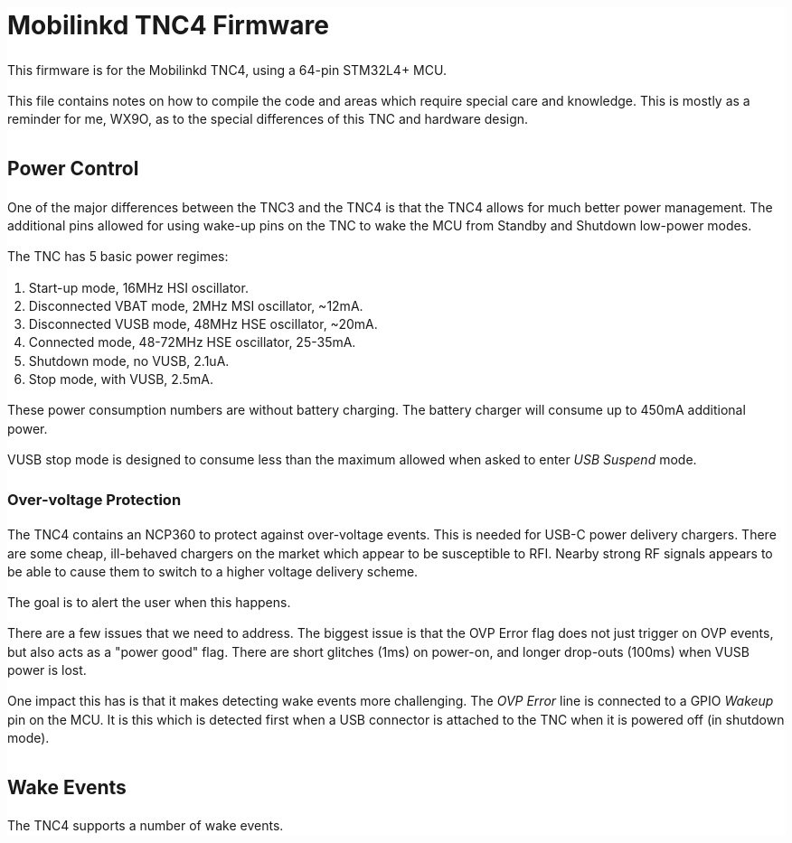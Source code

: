 # Mobilinkd TNC4 Firmware

This firmware is for the Mobilinkd TNC4, using a 64-pin STM32L4+ MCU.

This file contains notes on how to compile the code and areas which require
special care and knowledge. This is mostly as a reminder for me, WX9O, as
to the special differences of this TNC and hardware design.

## Power Control

One of the major differences between the TNC3 and the TNC4 is that the
TNC4 allows for much better power management. The additional pins allowed
for using wake-up pins on the TNC to wake the MCU from Standby and Shutdown
low-power modes.

The TNC has 5 basic power regimes:

 1. Start-up mode, 16MHz HSI oscillator.
 1. Disconnected VBAT mode, 2MHz MSI oscillator, ~12mA.
 1. Disconnected VUSB mode, 48MHz HSE oscillator, ~20mA.
 1. Connected mode, 48-72MHz HSE oscillator, 25-35mA.
 1. Shutdown mode, no VUSB, 2.1uA.
 1. Stop mode, with VUSB, 2.5mA.
 
 These power consumption numbers are without battery charging. The battery
 charger will consume up to 450mA additional power.
 
VUSB stop mode is designed to consume less than the maximum allowed when
asked to enter *USB Suspend* mode.
 
### Over-voltage Protection

The TNC4 contains an NCP360 to protect against over-voltage events. This is
needed for USB-C power delivery chargers. There are some cheap, ill-behaved
chargers on the market which appear to be susceptible to RFI. Nearby strong 
RF signals appears to be able to cause them to switch to a higher voltage
delivery scheme.

The goal is to alert the user when this happens.

There are a few issues that we need to address. The biggest issue is that
the OVP Error flag does not just trigger on OVP events, but also acts as
a "power good" flag. There are short glitches (1ms) on power-on, and longer
drop-outs (100ms) when VUSB power is lost.

One impact this has is that it makes detecting wake events more challenging.
The *OVP Error* line is connected to a GPIO *Wakeup* pin on the MCU. It is
this which is detected first when a USB connector is attached to the TNC
when it is powered off (in shutdown mode).

## Wake Events

The TNC4 supports a number of wake events.
